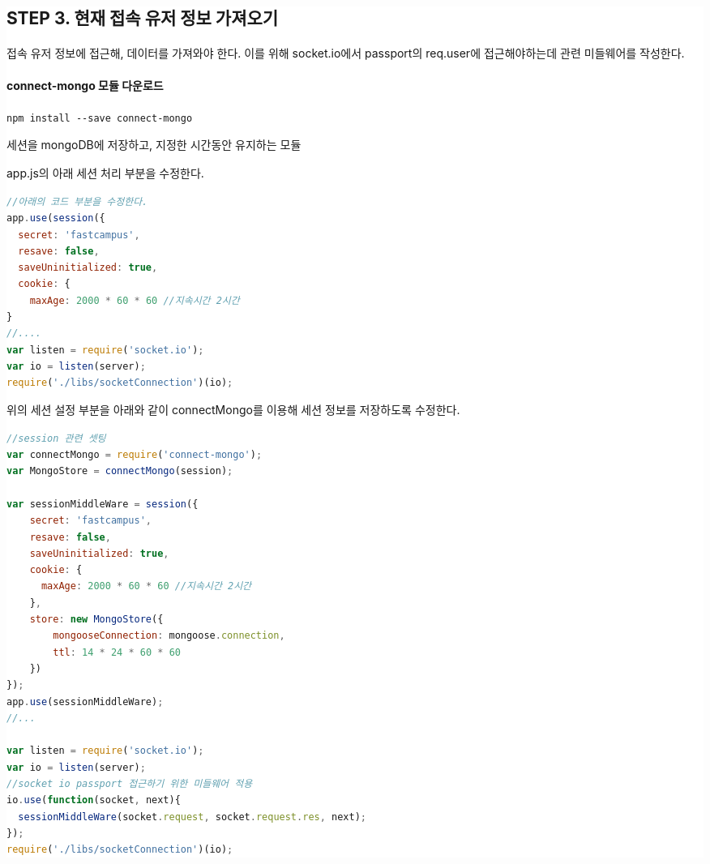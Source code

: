 ## STEP 3. 현재 접속 유저 정보 가져오기
접속 유저 정보에 접근해, 데이터를 가져와야 한다.
이를 위해 socket.io에서 passport의 req.user에 접근해야하는데 관련 미들웨어를 작성한다.



#### connect-mongo 모듈 다운로드

```
npm install --save connect-mongo
```
세션을 mongoDB에 저장하고, 지정한 시간동안 유지하는 모듈

app.js의 아래 세션 처리 부분을 수정한다.
```javascript
//아래의 코드 부분을 수정한다.
app.use(session({
  secret: 'fastcampus',
  resave: false,
  saveUninitialized: true,
  cookie: {
    maxAge: 2000 * 60 * 60 //지속시간 2시간
}
//....
var listen = require('socket.io');
var io = listen(server);
require('./libs/socketConnection')(io);
```
위의 세션 설정 부분을 아래와 같이 connectMongo를 이용해 세션 정보를 저장하도록 수정한다.

```javascript
//session 관련 셋팅
var connectMongo = require('connect-mongo');
var MongoStore = connectMongo(session);

var sessionMiddleWare = session({
    secret: 'fastcampus',
    resave: false,
    saveUninitialized: true,
    cookie: {
      maxAge: 2000 * 60 * 60 //지속시간 2시간
    },
    store: new MongoStore({
        mongooseConnection: mongoose.connection,
        ttl: 14 * 24 * 60 * 60
    })
});
app.use(sessionMiddleWare);
//...

var listen = require('socket.io');
var io = listen(server);
//socket io passport 접근하기 위한 미들웨어 적용
io.use(function(socket, next){
  sessionMiddleWare(socket.request, socket.request.res, next);
});
require('./libs/socketConnection')(io);
```
